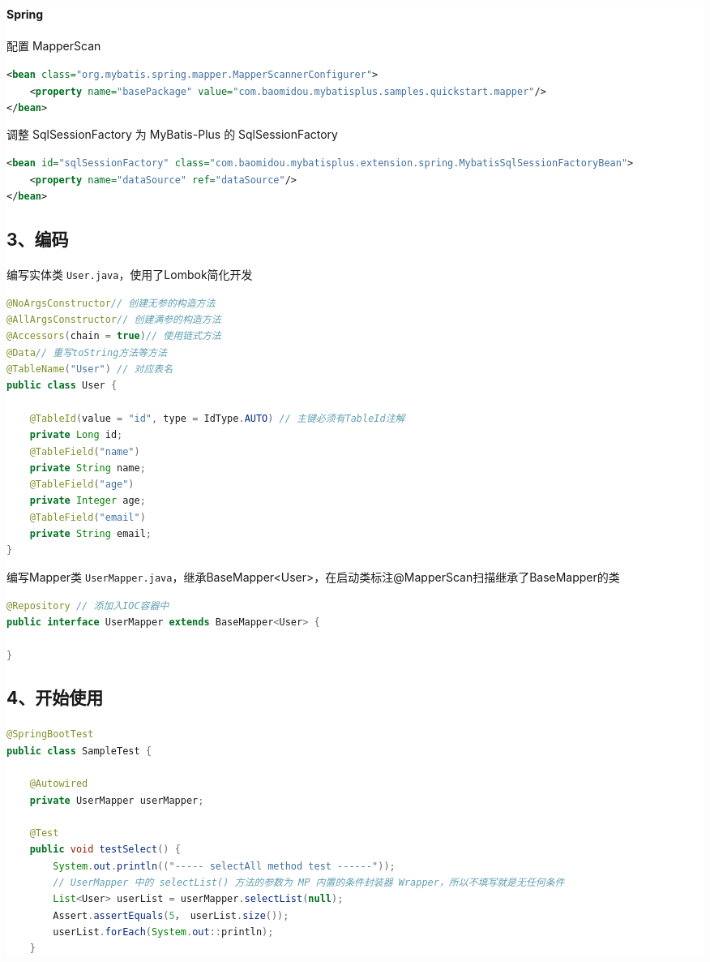 #### Spring

配置 MapperScan

```xml
<bean class="org.mybatis.spring.mapper.MapperScannerConfigurer">
    <property name="basePackage" value="com.baomidou.mybatisplus.samples.quickstart.mapper"/>
</bean>
```

调整 SqlSessionFactory 为 MyBatis-Plus 的 SqlSessionFactory

```xml
<bean id="sqlSessionFactory" class="com.baomidou.mybatisplus.extension.spring.MybatisSqlSessionFactoryBean">
    <property name="dataSource" ref="dataSource"/>
</bean>
```

## 3、编码

编写实体类 `User.java`，使用了Lombok简化开发

```java
@NoArgsConstructor// 创建无参的构造方法
@AllArgsConstructor// 创建满参的构造方法
@Accessors(chain = true)// 使用链式方法
@Data// 重写toString方法等方法
@TableName("User") // 对应表名
public class User {
    
    @TableId(value = "id", type = IdType.AUTO) // 主键必须有TableId注解
    private Long id;
    @TableField("name")
    private String name;
    @TableField("age")
    private Integer age;
    @TableField("email")
    private String email;
}
```

编写Mapper类 `UserMapper.java`，继承BaseMapper\<User>，在启动类标注@MapperScan扫描继承了BaseMapper的类

```java
@Repository // 添加入IOC容器中
public interface UserMapper extends BaseMapper<User> {

}
```

## 4、开始使用

```java
@SpringBootTest
public class SampleTest {

    @Autowired
    private UserMapper userMapper;

    @Test
    public void testSelect() {
        System.out.println(("----- selectAll method test ------"));
        // UserMapper 中的 selectList() 方法的参数为 MP 内置的条件封装器 Wrapper，所以不填写就是无任何条件
        List<User> userList = userMapper.selectList(null);
        Assert.assertEquals(5， userList.size());
        userList.forEach(System.out::println);
    }
```
